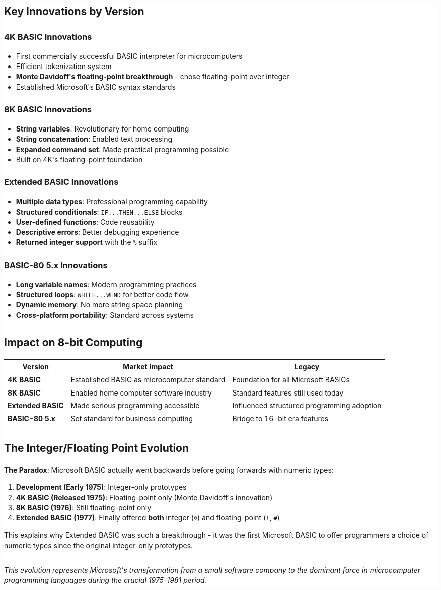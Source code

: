 ## Key Innovations by Version

### 4K BASIC Innovations
- First commercially successful BASIC interpreter for microcomputers
- Efficient tokenization system
- **Monte Davidoff's floating-point breakthrough** - chose floating-point over integer
- Established Microsoft's BASIC syntax standards

### 8K BASIC Innovations  
- **String variables**: Revolutionary for home computing
- **String concatenation**: Enabled text processing
- **Expanded command set**: Made practical programming possible
- Built on 4K's floating-point foundation

### Extended BASIC Innovations
- **Multiple data types**: Professional programming capability  
- **Structured conditionals**: `IF...THEN...ELSE` blocks
- **User-defined functions**: Code reusability
- **Descriptive errors**: Better debugging experience
- **Returned integer support** with the `%` suffix

### BASIC-80 5.x Innovations
- **Long variable names**: Modern programming practices
- **Structured loops**: `WHILE...WEND` for better code flow
- **Dynamic memory**: No more string space planning
- **Cross-platform portability**: Standard across systems

## Impact on 8-bit Computing

| Version | Market Impact | Legacy |
|---------|--------------|--------|
| **4K BASIC** | Established BASIC as microcomputer standard | Foundation for all Microsoft BASICs |
| **8K BASIC** | Enabled home computer software industry | Standard features still used today |
| **Extended BASIC** | Made serious programming accessible | Influenced structured programming adoption |
| **BASIC-80 5.x** | Set standard for business computing | Bridge to 16-bit era features |

## The Integer/Floating Point Evolution

**The Paradox**: Microsoft BASIC actually went backwards before going forwards with numeric types:

1. **Development (Early 1975)**: Integer-only prototypes
2. **4K BASIC (Released 1975)**: Floating-point only (Monte Davidoff's innovation)
3. **8K BASIC (1976)**: Still floating-point only
4. **Extended BASIC (1977)**: Finally offered **both** integer (`%`) and floating-point (`!`, `#`)

This explains why Extended BASIC was such a breakthrough - it was the first Microsoft BASIC to offer programmers a choice of numeric types since the original integer-only prototypes.

---
*This evolution represents Microsoft's transformation from a small software company to the dominant force in microcomputer programming languages during the crucial 1975-1981 period.*